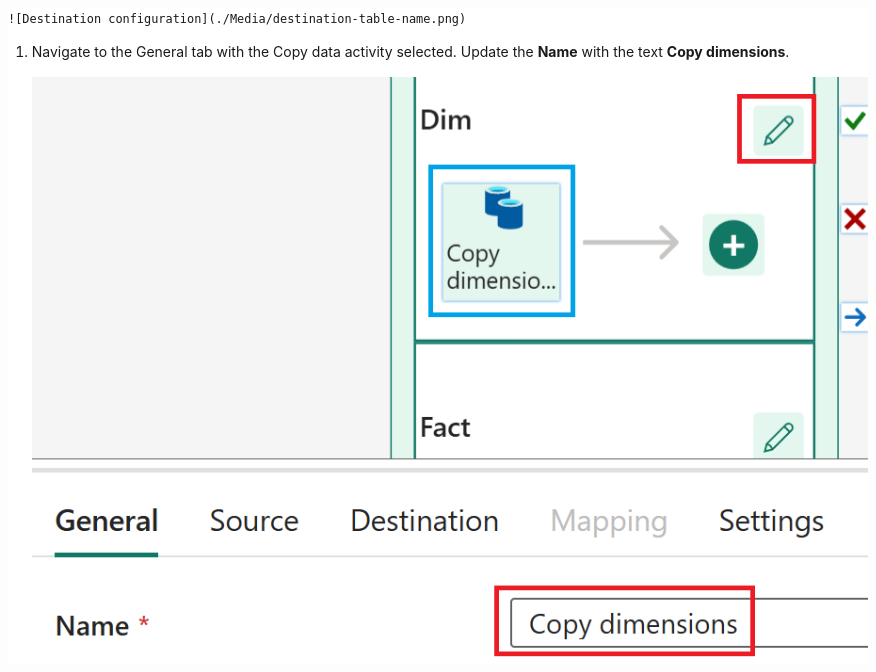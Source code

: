    ![Destination configuration](./Media/destination-table-name.png)

1. Navigate to the General tab with the Copy data activity selected. Update the **Name** with the text **Copy dimensions**.

    ![Update name of copy data](./Media/name-copy-dimensions.png)
